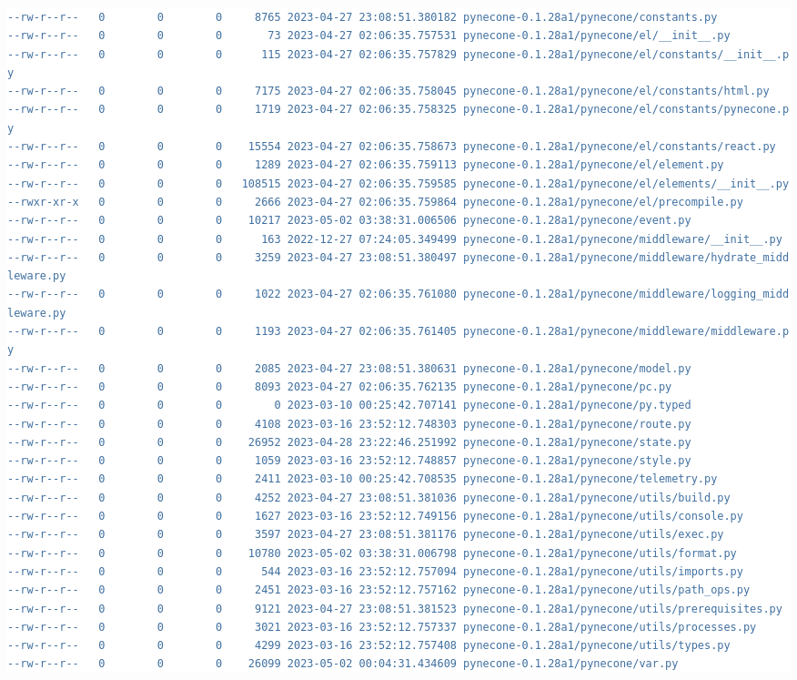 ```diff
--rw-r--r--   0        0        0     8765 2023-04-27 23:08:51.380182 pynecone-0.1.28a1/pynecone/constants.py
--rw-r--r--   0        0        0       73 2023-04-27 02:06:35.757531 pynecone-0.1.28a1/pynecone/el/__init__.py
--rw-r--r--   0        0        0      115 2023-04-27 02:06:35.757829 pynecone-0.1.28a1/pynecone/el/constants/__init__.py
--rw-r--r--   0        0        0     7175 2023-04-27 02:06:35.758045 pynecone-0.1.28a1/pynecone/el/constants/html.py
--rw-r--r--   0        0        0     1719 2023-04-27 02:06:35.758325 pynecone-0.1.28a1/pynecone/el/constants/pynecone.py
--rw-r--r--   0        0        0    15554 2023-04-27 02:06:35.758673 pynecone-0.1.28a1/pynecone/el/constants/react.py
--rw-r--r--   0        0        0     1289 2023-04-27 02:06:35.759113 pynecone-0.1.28a1/pynecone/el/element.py
--rw-r--r--   0        0        0   108515 2023-04-27 02:06:35.759585 pynecone-0.1.28a1/pynecone/el/elements/__init__.py
--rwxr-xr-x   0        0        0     2666 2023-04-27 02:06:35.759864 pynecone-0.1.28a1/pynecone/el/precompile.py
--rw-r--r--   0        0        0    10217 2023-05-02 03:38:31.006506 pynecone-0.1.28a1/pynecone/event.py
--rw-r--r--   0        0        0      163 2022-12-27 07:24:05.349499 pynecone-0.1.28a1/pynecone/middleware/__init__.py
--rw-r--r--   0        0        0     3259 2023-04-27 23:08:51.380497 pynecone-0.1.28a1/pynecone/middleware/hydrate_middleware.py
--rw-r--r--   0        0        0     1022 2023-04-27 02:06:35.761080 pynecone-0.1.28a1/pynecone/middleware/logging_middleware.py
--rw-r--r--   0        0        0     1193 2023-04-27 02:06:35.761405 pynecone-0.1.28a1/pynecone/middleware/middleware.py
--rw-r--r--   0        0        0     2085 2023-04-27 23:08:51.380631 pynecone-0.1.28a1/pynecone/model.py
--rw-r--r--   0        0        0     8093 2023-04-27 02:06:35.762135 pynecone-0.1.28a1/pynecone/pc.py
--rw-r--r--   0        0        0        0 2023-03-10 00:25:42.707141 pynecone-0.1.28a1/pynecone/py.typed
--rw-r--r--   0        0        0     4108 2023-03-16 23:52:12.748303 pynecone-0.1.28a1/pynecone/route.py
--rw-r--r--   0        0        0    26952 2023-04-28 23:22:46.251992 pynecone-0.1.28a1/pynecone/state.py
--rw-r--r--   0        0        0     1059 2023-03-16 23:52:12.748857 pynecone-0.1.28a1/pynecone/style.py
--rw-r--r--   0        0        0     2411 2023-03-10 00:25:42.708535 pynecone-0.1.28a1/pynecone/telemetry.py
--rw-r--r--   0        0        0     4252 2023-04-27 23:08:51.381036 pynecone-0.1.28a1/pynecone/utils/build.py
--rw-r--r--   0        0        0     1627 2023-03-16 23:52:12.749156 pynecone-0.1.28a1/pynecone/utils/console.py
--rw-r--r--   0        0        0     3597 2023-04-27 23:08:51.381176 pynecone-0.1.28a1/pynecone/utils/exec.py
--rw-r--r--   0        0        0    10780 2023-05-02 03:38:31.006798 pynecone-0.1.28a1/pynecone/utils/format.py
--rw-r--r--   0        0        0      544 2023-03-16 23:52:12.757094 pynecone-0.1.28a1/pynecone/utils/imports.py
--rw-r--r--   0        0        0     2451 2023-03-16 23:52:12.757162 pynecone-0.1.28a1/pynecone/utils/path_ops.py
--rw-r--r--   0        0        0     9121 2023-04-27 23:08:51.381523 pynecone-0.1.28a1/pynecone/utils/prerequisites.py
--rw-r--r--   0        0        0     3021 2023-03-16 23:52:12.757337 pynecone-0.1.28a1/pynecone/utils/processes.py
--rw-r--r--   0        0        0     4299 2023-03-16 23:52:12.757408 pynecone-0.1.28a1/pynecone/utils/types.py
--rw-r--r--   0        0        0    26099 2023-05-02 00:04:31.434609 pynecone-0.1.28a1/pynecone/var.py
```